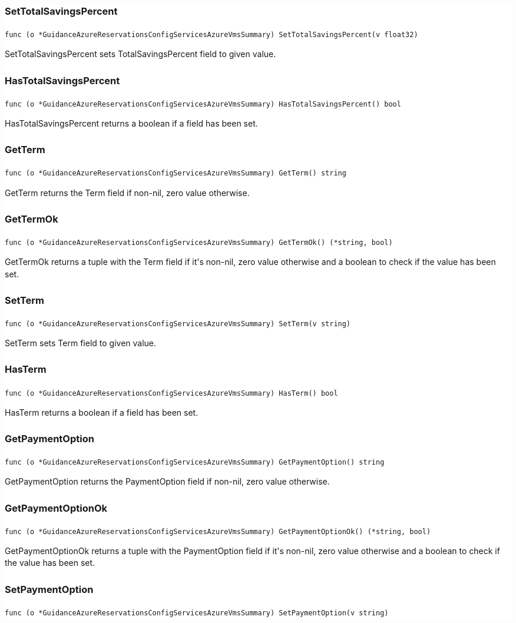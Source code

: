 ### SetTotalSavingsPercent

`func (o *GuidanceAzureReservationsConfigServicesAzureVmsSummary) SetTotalSavingsPercent(v float32)`

SetTotalSavingsPercent sets TotalSavingsPercent field to given value.

### HasTotalSavingsPercent

`func (o *GuidanceAzureReservationsConfigServicesAzureVmsSummary) HasTotalSavingsPercent() bool`

HasTotalSavingsPercent returns a boolean if a field has been set.

### GetTerm

`func (o *GuidanceAzureReservationsConfigServicesAzureVmsSummary) GetTerm() string`

GetTerm returns the Term field if non-nil, zero value otherwise.

### GetTermOk

`func (o *GuidanceAzureReservationsConfigServicesAzureVmsSummary) GetTermOk() (*string, bool)`

GetTermOk returns a tuple with the Term field if it's non-nil, zero value otherwise
and a boolean to check if the value has been set.

### SetTerm

`func (o *GuidanceAzureReservationsConfigServicesAzureVmsSummary) SetTerm(v string)`

SetTerm sets Term field to given value.

### HasTerm

`func (o *GuidanceAzureReservationsConfigServicesAzureVmsSummary) HasTerm() bool`

HasTerm returns a boolean if a field has been set.

### GetPaymentOption

`func (o *GuidanceAzureReservationsConfigServicesAzureVmsSummary) GetPaymentOption() string`

GetPaymentOption returns the PaymentOption field if non-nil, zero value otherwise.

### GetPaymentOptionOk

`func (o *GuidanceAzureReservationsConfigServicesAzureVmsSummary) GetPaymentOptionOk() (*string, bool)`

GetPaymentOptionOk returns a tuple with the PaymentOption field if it's non-nil, zero value otherwise
and a boolean to check if the value has been set.

### SetPaymentOption

`func (o *GuidanceAzureReservationsConfigServicesAzureVmsSummary) SetPaymentOption(v string)`
